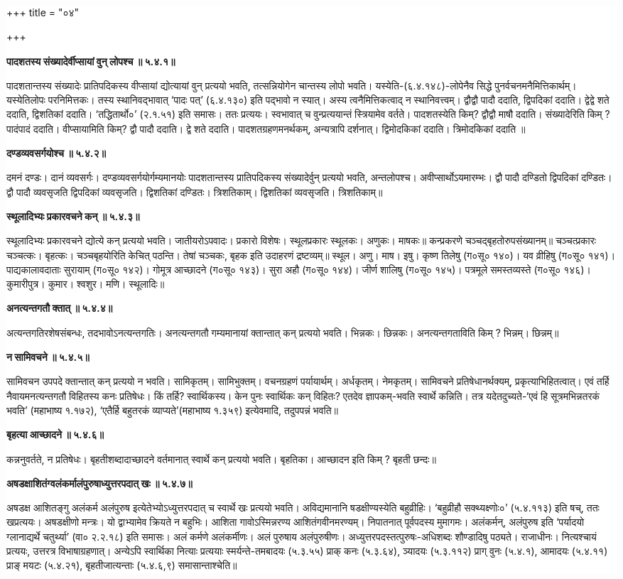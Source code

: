 +++
title = "०४"

+++

**पादशतस्य संख्यादेर्वीप्सायां वुन् लोपश्च ॥ ५.४.१॥**

पादशतान्तस्य संख्यादेः प्रातिपदिकस्य वीप्सायां द्योत्यायां वुन् प्रत्ययो भवति, तत्सन्नियोगेन चान्तस्य लोपो भवति। यस्येति-(६.४.१४८)-लोपेनैव सिद्धे पुनर्वचनमनैमित्तिकार्थम्। यस्येतिलोपः परनिमित्तकः। तस्य स्थानिवद्भावात् ‘पादः पत्’ (६.४.१३०) इति पद्भावो न स्यात्। अस्य त्वनैमित्तिकत्वाद् न स्थानिवत्त्वम्। द्वौद्वौ पादौ ददाति, द्विपदिकां ददाति। द्वेद्वे शते ददाति, द्विशतिकां ददाति। ‘तद्धितार्थो०’ (२.१.५१) इति समासः। ततः प्रत्ययः। स्वभावात् च वुन्प्रत्ययान्तं स्त्रियामेव वर्तते। पादशतस्येति किम्? द्वौद्वौ माषौ ददाति। संख्यादेरिति किम् ? पादंपादं ददाति। वीप्सायामिति किम्? द्वौ पादौ ददाति। द्वे शते ददाति। पादशतग्रहणमनर्थकम्, अन्यत्रापि दर्शनात्। द्विमोदकिकां ददाति। त्रिमोदकिकां ददाति ॥

**दण्डव्यवसर्गयोश्च ॥ ५.४.२॥**

दमनं दण्डः। दानं व्यवसर्गः। दण्डव्यवसर्गयोर्गम्यमानयोः पादशतान्तस्य प्रातिपदिकस्य संख्यादेर्वुन् प्रत्ययो भवति, अन्तलोपश्च। अवीप्सार्थोऽयमारम्भः। द्वौ पादौ दण्डितो द्विपदिकां दण्डितः। द्वौ पादौ व्यवसृजति द्विपदिकां व्यवसृजति। द्विशतिकां दण्डितः। त्रिशतिकाम्। द्विशतिकां व्यवसृजति। त्रिशतिकाम्॥

**स्थूलादिभ्यः प्रकारवचने कन् ॥ ५.४.३॥**

स्थूलादिभ्यः प्रकारवचने द्योत्ये कन् प्रत्ययो भवति। जातीयरोऽपवादः। प्रकारो विशेषः। स्थूलप्रकारः स्थूलकः। अणुकः। माषकः॥ कन्प्रकरणे चञ्चद्बृहतोरुपसंख्यानम्॥ चञ्चत्प्रकारः चञ्चत्कः। बृहत्कः। चञ्चबृहयोरिति केचित् पठन्ति। तेषां चञ्चकः, बृहक इति उदाहरणं द्रष्टव्यम्॥ स्थूल। अणु। माष। इषु। कृष्ण तिलेषु (ग०सू० १४०)। यव व्रीहिषु (ग०सू० १४१)। पाद्यकालावदाताः  सुरायाम् (ग०सू० १४२)। गोमूत्र आच्छादने (ग०सू० १४३)। सुरा अहौ (ग०सू० १४४)। जीर्ण शालिषु (ग०सू० १४५)। पत्रमूले समस्तव्यस्ते (ग०सू० १४६)। कुमारीपुत्र। कुमार। श्वशुर। मणि। स्थूलादिः॥

**अनत्यन्तगतौ क्तात् ॥ ५.४.४॥**

अत्यन्तगतिरशेषसंबन्धः, तदभावोऽनत्यन्तगतिः। अनत्यन्तगतौ गम्यमानायां क्तान्तात् कन् प्रत्ययो भवति। भिन्नकः। छिन्नकः। अनत्यन्तगताविति किम् ? भिन्नम्। छिन्नम्॥

**न सामिवचने ॥ ५.४.५॥**

सामिवचन उपपदे क्तान्तात् कन् प्रत्ययो न भवति। सामिकृतम्। सामिभुक्तम्। वचनग्रहणं पर्यायार्थम्। अर्धकृतम्। नेमकृतम्। सामिवचने प्रतिषेधानर्थक्यम्, प्रकृत्याभिहितत्वात्। एवं तर्हि नैवायमनत्यन्तगतौ विहितस्य कनः प्रतिषेधः। किं तर्हि? स्वार्थिकस्य। केन पुनः स्वार्थिकः कन् विहितः? एतदेव ज्ञापकम्-भवति स्वार्थे कन्निति। तत्र यदेतदुच्यते-‘एवं हि सूत्रमभिन्नतरकं भवति’ (महाभाष्य १.१७२), ‘एतैर्हि बहुतरकं व्याप्यते’(महाभाष्य १.३५९) इत्येवमादि, तदुपपन्नं भवति॥

**बृहत्या आच्छादने ॥ ५.४.६॥**

कन्ननुवर्तते, न प्रतिषेधः। बृहतीशब्दादाच्छादने वर्तमानात् स्वार्थे कन् प्रत्ययो भवति। बृहतिका। आच्छादन इति किम् ? बृहती छन्दः॥

**अषडक्षाशितंग्वलंकर्मालंपुरुषाध्युत्तरपदात् खः ॥ ५.४.७॥**

अषडक्ष आशितङ्गु अलंकर्म अलंपुरुष इत्येतेभ्योऽध्युत्तरपदात् च स्वार्थे खः प्रत्ययो भवति। अविद्यमानानि षडक्षीण्यस्येति बहुव्रीहिः। ‘बहुव्रीहौ सक्थ्यक्ष्णोः०’ (५.४.११३) इति षच्, ततः खप्रत्ययः। अषडक्षीणो मन्त्रः। यो द्वाभ्यामेव क्रियते न बहुभिः। आशिता गावोऽस्मिन्नरण्य आशितंगवीनमरण्यम्। निपातनात् पूर्वपदस्य मुमागमः। अलंकर्मन्, अलंपुरुष इति ‘पर्यादयो ग्लानाद्यर्थे चतुर्थ्या’ (वा० २.२.१८) इति समासः। अलं कर्मणे अलंकर्मीणः। अलं पुरुषाय अलंपुरुषीणः। अध्युत्तरपदस्तत्पुरुषः-अधिशब्दः शौण्डादिषु पठ्यते। राजाधीनः। नित्यश्चायं प्रत्ययः, उत्तरत्र विभाषाग्रहणात्। अन्येऽपि स्वार्थिका नित्याः प्रत्ययाः स्मर्यन्ते-तमबादयः (५.३.५५) प्राक् कनः (५.३.६४), ञ्यादयः (५.३.११२) प्राग् वुनः (५.४.१), आमादयः (५.४.११) प्राङ् मयटः (५.४.२१), बृहतीजात्यन्ताः (५.४.६,९) समासान्ताश्चेति॥
